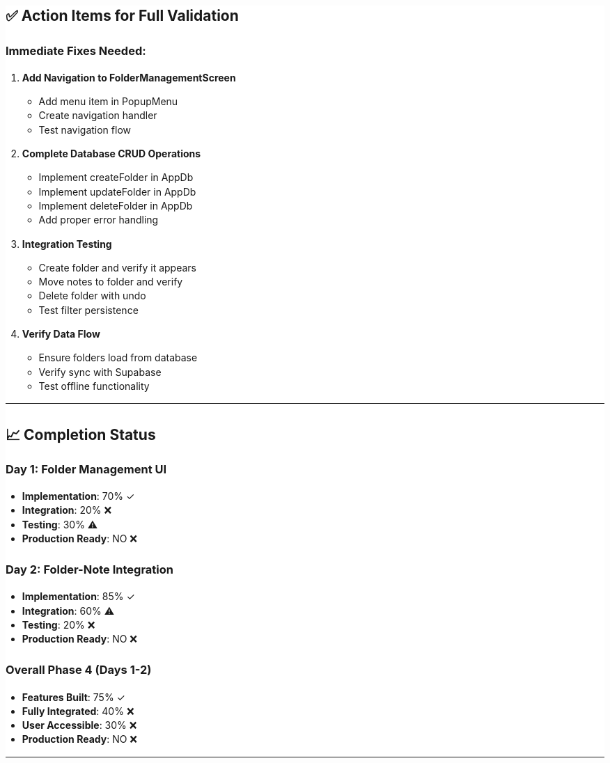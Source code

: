 
## ✅ Action Items for Full Validation

### Immediate Fixes Needed:

1. **Add Navigation to FolderManagementScreen**
   - Add menu item in PopupMenu
   - Create navigation handler
   - Test navigation flow

2. **Complete Database CRUD Operations**
   - Implement createFolder in AppDb
   - Implement updateFolder in AppDb
   - Implement deleteFolder in AppDb
   - Add proper error handling

3. **Integration Testing**
   - Create folder and verify it appears
   - Move notes to folder and verify
   - Delete folder with undo
   - Test filter persistence

4. **Verify Data Flow**
   - Ensure folders load from database
   - Verify sync with Supabase
   - Test offline functionality

---

## 📈 Completion Status

### Day 1: Folder Management UI
- **Implementation**: 70% ✓
- **Integration**: 20% ❌
- **Testing**: 30% ⚠️
- **Production Ready**: NO ❌

### Day 2: Folder-Note Integration
- **Implementation**: 85% ✓
- **Integration**: 60% ⚠️
- **Testing**: 20% ❌
- **Production Ready**: NO ❌

### Overall Phase 4 (Days 1-2)
- **Features Built**: 75% ✓
- **Fully Integrated**: 40% ❌
- **User Accessible**: 30% ❌
- **Production Ready**: NO ❌

---
